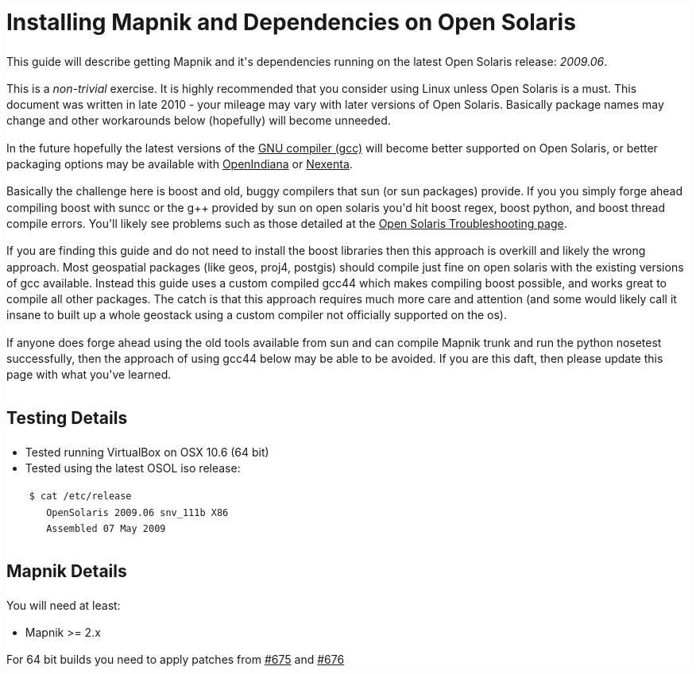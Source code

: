 





# Installing Mapnik and Dependencies on Open Solaris

This guide will describe getting Mapnik and it's dependencies running on the latest Open Solaris release: *2009.06*.

This is a *non-trivial* exercise. It is highly recommended that you consider using Linux unless Open Solaris is a must. This document was written in late 2010 - your mileage may vary with later versions of Open Solaris. Basically package names may change and other workarounds below (hopefully) will become unneeded.

In the future hopefully the latest versions of the [GNU compiler (gcc)](http://gcc.gnu.org/) will become better supported on Open Solaris, or better packaging options may be available with  [OpenIndiana](http://openindiana.org/) or [Nexenta](http://www.nexenta.org/).

Basically the challenge here is boost and old, buggy compilers that sun (or sun packages) provide. If you you simply forge ahead compiling boost with suncc or the g++ provided by sun on open solaris you'd hit boost regex, boost python, and boost thread compile errors. You'll likely see problems such as those detailed at the [Open Solaris Troubleshooting page](OpenSolarisInstallation_TroubleShooting).

If you are finding this guide and do not need to install the boost libraries then this approach is overkill and likely the wrong approach. Most geospatial packages (like geos, proj4, postgis) should compile just fine on open solaris with the existing versions of gcc available. Instead this guide uses a custom compiled gcc44 which makes compiling boost possible, and works great to compile all other packages. The catch is that this approach requires much more care and attention (and some would likely call it insane to built up a whole geostack using a custom compiler not officially supported on the os).

If anyone does forge ahead using the old tools available from sun and can compile Mapnik trunk and run the python nosetest successfully, then the approach of using gcc44 below may be able to be avoided. If you are this daft, then please update this page with what you've learned.

## Testing Details

 * Tested running VirtualBox on OSX 10.6 (64 bit)
 * Tested using the latest OSOL iso release:

```sh
    $ cat /etc/release
       OpenSolaris 2009.06 snv_111b X86
       Assembled 07 May 2009
```

## Mapnik Details

You will need at least:

 * Mapnik >= 2.x

For 64 bit builds you need to apply patches from [#675](https://github.com/mapnik/mapnik/issues/675) and [#676](https://github.com/mapnik/mapnik/issues/676)
